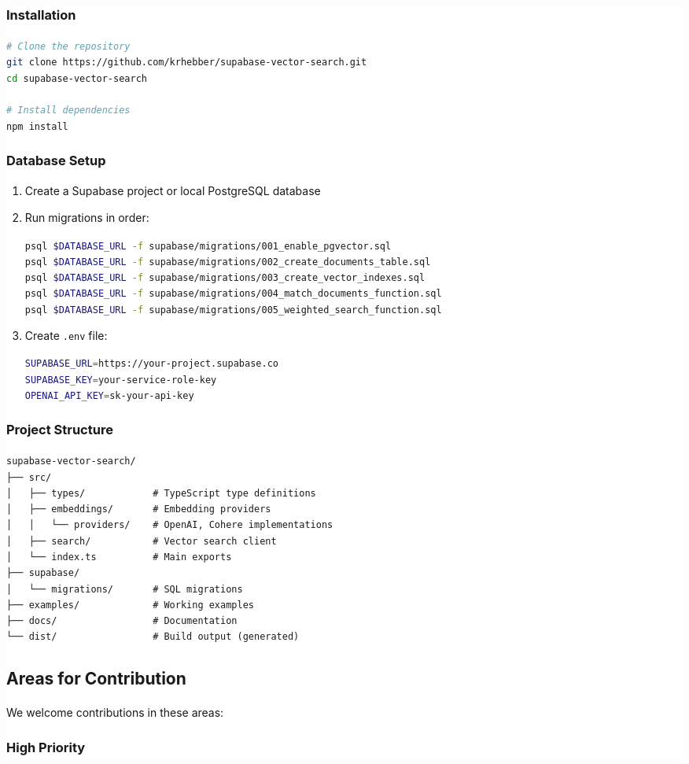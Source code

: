 ### Installation

```bash
# Clone the repository
git clone https://github.com/krhebber/supabase-vector-search.git
cd supabase-vector-search

# Install dependencies
npm install
```

### Database Setup

1. Create a Supabase project or local PostgreSQL database
2. Run migrations in order:
   ```bash
   psql $DATABASE_URL -f supabase/migrations/001_enable_pgvector.sql
   psql $DATABASE_URL -f supabase/migrations/002_create_documents_table.sql
   psql $DATABASE_URL -f supabase/migrations/003_create_vector_indexes.sql
   psql $DATABASE_URL -f supabase/migrations/004_match_documents_function.sql
   psql $DATABASE_URL -f supabase/migrations/005_weighted_search_function.sql
   ```

3. Create `.env` file:
   ```bash
   SUPABASE_URL=https://your-project.supabase.co
   SUPABASE_KEY=your-service-role-key
   OPENAI_API_KEY=sk-your-api-key
   ```

### Project Structure

```
supabase-vector-search/
├── src/
│   ├── types/            # TypeScript type definitions
│   ├── embeddings/       # Embedding providers
│   │   └── providers/    # OpenAI, Cohere implementations
│   ├── search/           # Vector search client
│   └── index.ts          # Main exports
├── supabase/
│   └── migrations/       # SQL migrations
├── examples/             # Working examples
├── docs/                 # Documentation
└── dist/                 # Build output (generated)
```

## Areas for Contribution

We welcome contributions in these areas:

### High Priority
